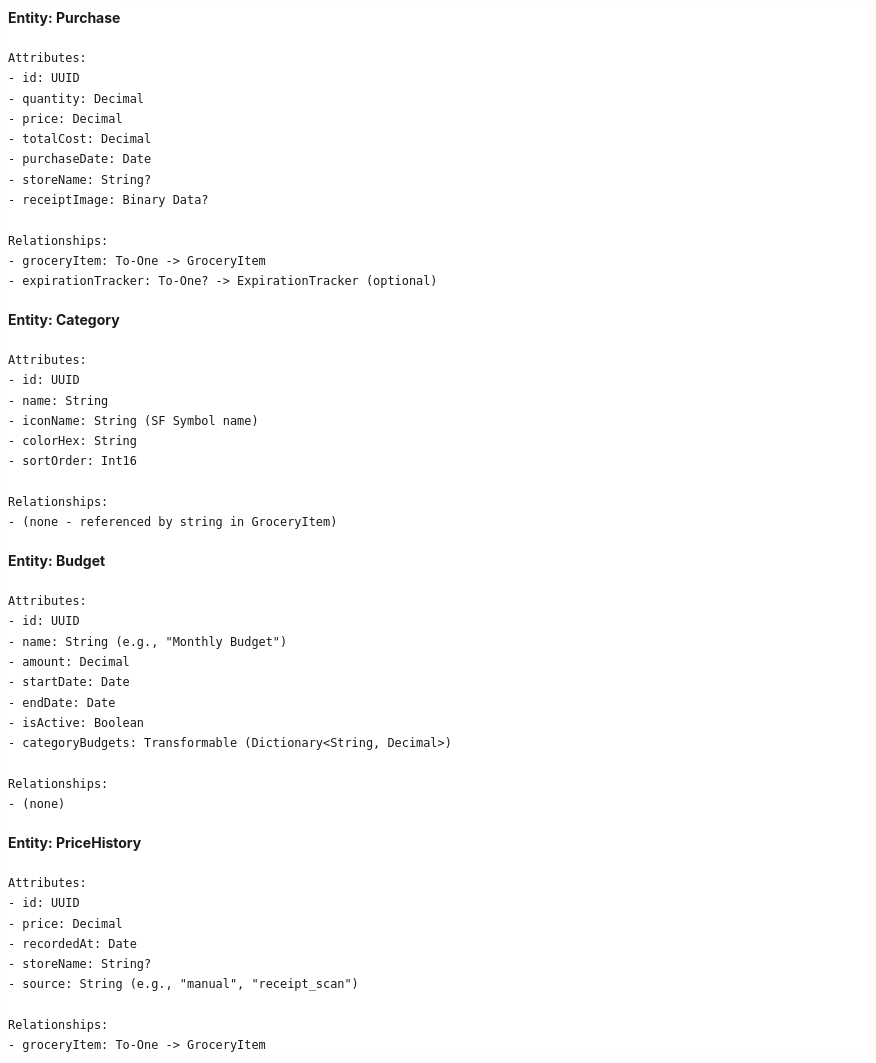 ```
```

#### Entity: Purchase
```
Attributes:
- id: UUID
- quantity: Decimal
- price: Decimal
- totalCost: Decimal
- purchaseDate: Date
- storeName: String?
- receiptImage: Binary Data?

Relationships:
- groceryItem: To-One -> GroceryItem
- expirationTracker: To-One? -> ExpirationTracker (optional)
```

#### Entity: Category
```
Attributes:
- id: UUID
- name: String
- iconName: String (SF Symbol name)
- colorHex: String
- sortOrder: Int16

Relationships:
- (none - referenced by string in GroceryItem)
```

#### Entity: Budget
```
Attributes:
- id: UUID
- name: String (e.g., "Monthly Budget")
- amount: Decimal
- startDate: Date
- endDate: Date
- isActive: Boolean
- categoryBudgets: Transformable (Dictionary<String, Decimal>)

Relationships:
- (none)
```

#### Entity: PriceHistory
```
Attributes:
- id: UUID
- price: Decimal
- recordedAt: Date
- storeName: String?
- source: String (e.g., "manual", "receipt_scan")

Relationships:
- groceryItem: To-One -> GroceryItem
```

